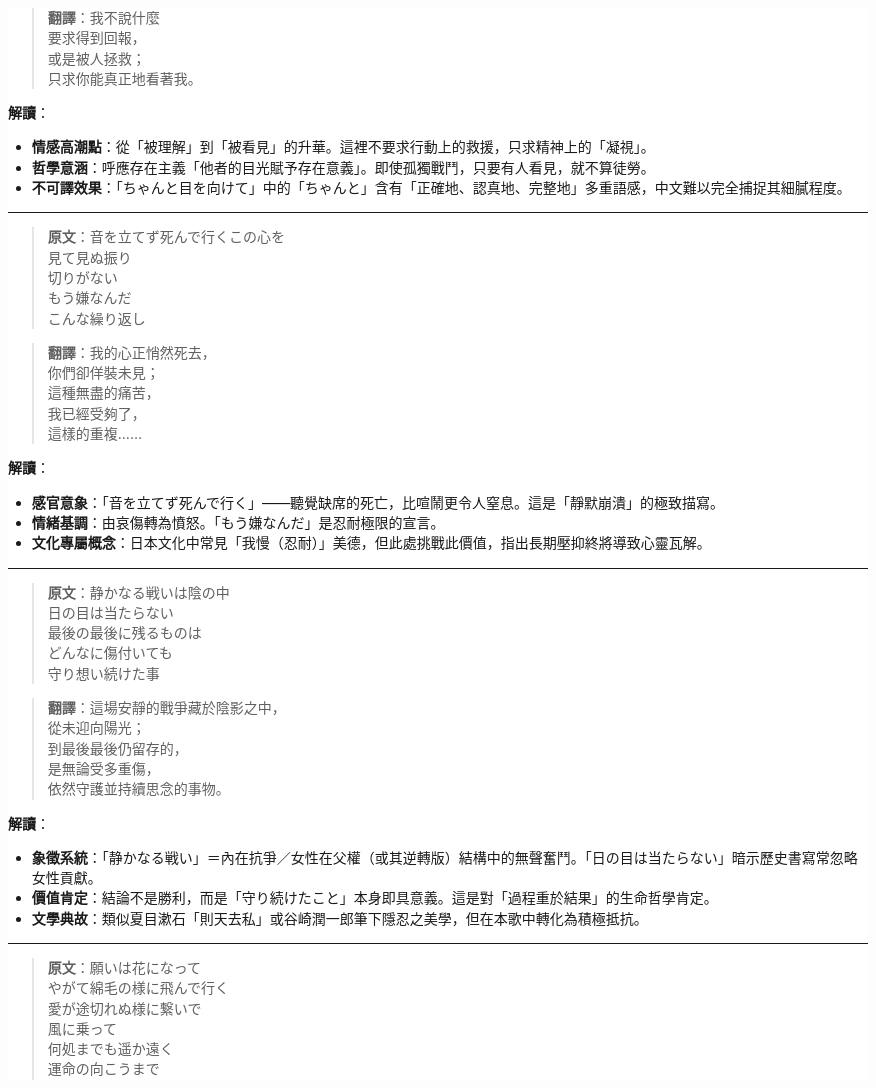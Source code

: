> **翻譯**：我不說什麼  
> 要求得到回報，  
> 或是被人拯救；  
> 只求你能真正地看著我。

**解讀**：
- **情感高潮點**：從「被理解」到「被看見」的升華。這裡不要求行動上的救援，只求精神上的「凝視」。
- **哲學意涵**：呼應存在主義「他者的目光賦予存在意義」。即使孤獨戰鬥，只要有人看見，就不算徒勞。
- **不可譯效果**：「ちゃんと目を向けて」中的「ちゃんと」含有「正確地、認真地、完整地」多重語感，中文難以完全捕捉其細膩程度。

---

> **原文**：音を立てず死んで行くこの心を  
> 見て見ぬ振り  
> 切りがない  
> もう嫌なんだ  
> こんな繰り返し  

> **翻譯**：我的心正悄然死去，  
> 你們卻佯裝未見；  
> 這種無盡的痛苦，  
> 我已經受夠了，  
> 這樣的重複……

**解讀**：
- **感官意象**：「音を立てず死んで行く」——聽覺缺席的死亡，比喧鬧更令人窒息。這是「靜默崩潰」的極致描寫。
- **情緒基調**：由哀傷轉為憤怒。「もう嫌なんだ」是忍耐極限的宣言。
- **文化專屬概念**：日本文化中常見「我慢（忍耐）」美德，但此處挑戰此價值，指出長期壓抑終將導致心靈瓦解。

---

> **原文**：静かなる戦いは陰の中  
> 日の目は当たらない  
> 最後の最後に残るものは  
> どんなに傷付いても  
> 守り想い続けた事  

> **翻譯**：這場安靜的戰爭藏於陰影之中，  
> 從未迎向陽光；  
> 到最後最後仍留存的，  
> 是無論受多重傷，  
> 依然守護並持續思念的事物。

**解讀**：
- **象徵系統**：「静かなる戦い」＝內在抗爭／女性在父權（或其逆轉版）結構中的無聲奮鬥。「日の目は当たらない」暗示歷史書寫常忽略女性貢獻。
- **價值肯定**：結論不是勝利，而是「守り続けたこと」本身即具意義。這是對「過程重於結果」的生命哲學肯定。
- **文學典故**：類似夏目漱石「則天去私」或谷崎潤一郎筆下隱忍之美學，但在本歌中轉化為積極抵抗。

---

> **原文**：願いは花になって  
> やがて綿毛の様に飛んで行く  
> 愛が途切れぬ様に繋いで  
> 風に乗って  
> 何処までも遥か遠く  
> 運命の向こうまで  
